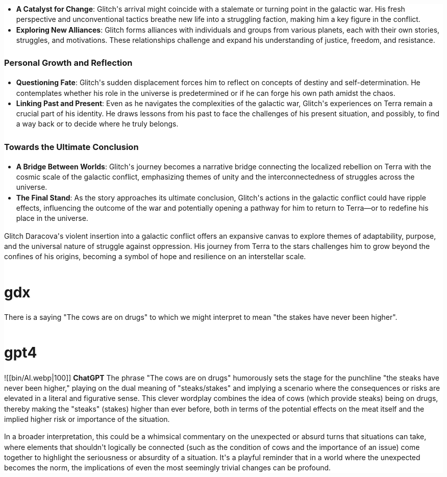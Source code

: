 - **A Catalyst for Change**: Glitch's arrival might coincide with a stalemate or turning point in the galactic war. His fresh perspective and unconventional tactics breathe new life into a struggling faction, making him a key figure in the conflict.
- **Exploring New Alliances**: Glitch forms alliances with individuals and groups from various planets, each with their own stories, struggles, and motivations. These relationships challenge and expand his understanding of justice, freedom, and resistance.

### Personal Growth and Reflection

- **Questioning Fate**: Glitch's sudden displacement forces him to reflect on concepts of destiny and self-determination. He contemplates whether his role in the universe is predetermined or if he can forge his own path amidst the chaos.
- **Linking Past and Present**: Even as he navigates the complexities of the galactic war, Glitch's experiences on Terra remain a crucial part of his identity. He draws lessons from his past to face the challenges of his present situation, and possibly, to find a way back or to decide where he truly belongs.

### Towards the Ultimate Conclusion

- **A Bridge Between Worlds**: Glitch's journey becomes a narrative bridge connecting the localized rebellion on Terra with the cosmic scale of the galactic conflict, emphasizing themes of unity and the interconnectedness of struggles across the universe.
- **The Final Stand**: As the story approaches its ultimate conclusion, Glitch's actions in the galactic conflict could have ripple effects, influencing the outcome of the war and potentially opening a pathway for him to return to Terra—or to redefine his place in the universe.

Glitch Daracova's violent insertion into a galactic conflict offers an expansive canvas to explore themes of adaptability, purpose, and the universal nature of struggle against oppression. His journey from Terra to the stars challenges him to grow beyond the confines of his origins, becoming a symbol of hope and resilience on an interstellar scale.

# gdx
There is a saying "The cows are on drugs" to which we might interpret to mean "the stakes have never been higher".

# gpt4
![[bin/AI.webp|100]]
**ChatGPT**
The phrase "The cows are on drugs" humorously sets the stage for the punchline "the steaks have never been higher," playing on the dual meaning of "steaks/stakes" and implying a scenario where the consequences or risks are elevated in a literal and figurative sense. This clever wordplay combines the idea of cows (which provide steaks) being on drugs, thereby making the "steaks" (stakes) higher than ever before, both in terms of the potential effects on the meat itself and the implied higher risk or importance of the situation.

In a broader interpretation, this could be a whimsical commentary on the unexpected or absurd turns that situations can take, where elements that shouldn't logically be connected (such as the condition of cows and the importance of an issue) come together to highlight the seriousness or absurdity of a situation. It's a playful reminder that in a world where the unexpected becomes the norm, the implications of even the most seemingly trivial changes can be profound.
